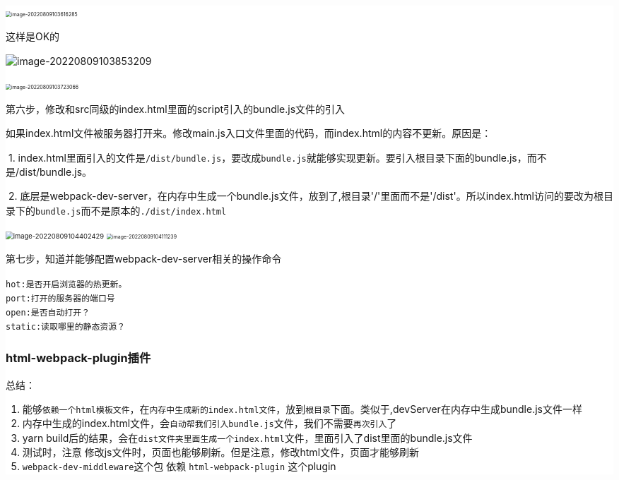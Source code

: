 <img src="https://xingqiu-tuchuang-1256524210.cos.ap-shanghai.myqcloud.com/4575/image-20220809103616285.png" alt="image-20220809103616285" style="zoom:50%;" />



这样是OK的

![image-20220809103853209](https://xingqiu-tuchuang-1256524210.cos.ap-shanghai.myqcloud.com/4575/image-20220809103853209.png)



<img src="https://xingqiu-tuchuang-1256524210.cos.ap-shanghai.myqcloud.com/4575/image-20220809103723066.png" alt="image-20220809103723066" style="zoom:50%;" />



第六步，修改和src同级的index.html里面的script引入的bundle.js文件的引入



如果index.html文件被服务器打开来。修改main.js入口文件里面的代码，而index.html的内容不更新。原因是：

​	1. index.html里面引入的文件是`/dist/bundle.js`，要改成`bundle.js`就能够实现更新。要引入根目录下面的bundle.js，而不是/dist/bundle.js。

​    2. 底层是webpack-dev-server，在内存中生成一个bundle.js文件，放到了,根目录'/'里面而不是'/dist'。所以index.html访问的要改为根目录下的`bundle.js`而不是原本的`./dist/index.html`



<img src="https://xingqiu-tuchuang-1256524210.cos.ap-shanghai.myqcloud.com/4575/image-20220809104402429.png" alt="image-20220809104402429" style="zoom:67%;" />



<img src="https://xingqiu-tuchuang-1256524210.cos.ap-shanghai.myqcloud.com/4575/image-20220809104111239.png" alt="image-20220809104111239" style="zoom:50%;" />





第七步，知道并能够配置webpack-dev-server相关的操作命令

```
hot:是否开启浏览器的热更新。
port:打开的服务器的端口号
open:是否自动打开？
static:读取哪里的静态资源？
```







### html-webpack-plugin插件



总结：

1. 能够`依赖一个html模板文件`，在`内存中生成新的index.html文件`，放到`根目录`下面。类似于,devServer在内存中生成bundle.js文件一样
2. 内存中生成的index.html文件，会`自动帮我们引入bundle.js`文件，我们不需要`再次引入`了
3. yarn build后的结果，会在`dist文件夹里面生成一个index.html`文件，里面引入了dist里面的bundle.js文件
4. 测试时，注意 修改js文件时，页面也能够刷新。但是注意，修改html文件，页面才能够刷新
5. `webpack-dev-middleware`这个包 依赖 `html-webpack-plugin` 这个plugin

